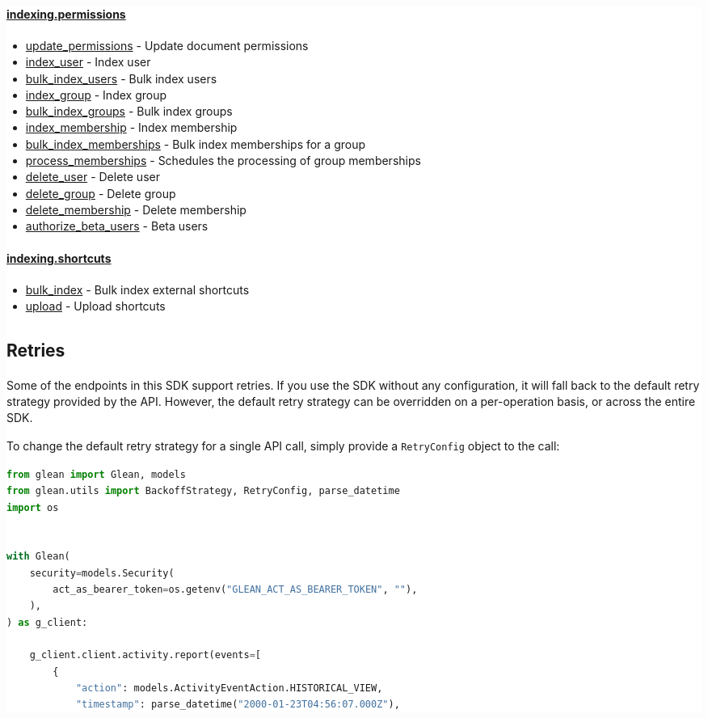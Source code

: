 #### [indexing.permissions](https://github.com/gleanwork/api-client-python/blob/master/docs/sdks/indexingpermissions/README.md)

* [update_permissions](https://github.com/gleanwork/api-client-python/blob/master/docs/sdks/indexingpermissions/README.md#update_permissions) - Update document permissions
* [index_user](https://github.com/gleanwork/api-client-python/blob/master/docs/sdks/indexingpermissions/README.md#index_user) - Index user
* [bulk_index_users](https://github.com/gleanwork/api-client-python/blob/master/docs/sdks/indexingpermissions/README.md#bulk_index_users) - Bulk index users
* [index_group](https://github.com/gleanwork/api-client-python/blob/master/docs/sdks/indexingpermissions/README.md#index_group) - Index group
* [bulk_index_groups](https://github.com/gleanwork/api-client-python/blob/master/docs/sdks/indexingpermissions/README.md#bulk_index_groups) - Bulk index groups
* [index_membership](https://github.com/gleanwork/api-client-python/blob/master/docs/sdks/indexingpermissions/README.md#index_membership) - Index membership
* [bulk_index_memberships](https://github.com/gleanwork/api-client-python/blob/master/docs/sdks/indexingpermissions/README.md#bulk_index_memberships) - Bulk index memberships for a group
* [process_memberships](https://github.com/gleanwork/api-client-python/blob/master/docs/sdks/indexingpermissions/README.md#process_memberships) - Schedules the processing of group memberships
* [delete_user](https://github.com/gleanwork/api-client-python/blob/master/docs/sdks/indexingpermissions/README.md#delete_user) - Delete user
* [delete_group](https://github.com/gleanwork/api-client-python/blob/master/docs/sdks/indexingpermissions/README.md#delete_group) - Delete group
* [delete_membership](https://github.com/gleanwork/api-client-python/blob/master/docs/sdks/indexingpermissions/README.md#delete_membership) - Delete membership
* [authorize_beta_users](https://github.com/gleanwork/api-client-python/blob/master/docs/sdks/indexingpermissions/README.md#authorize_beta_users) - Beta users

#### [indexing.shortcuts](https://github.com/gleanwork/api-client-python/blob/master/docs/sdks/indexingshortcuts/README.md)

* [bulk_index](https://github.com/gleanwork/api-client-python/blob/master/docs/sdks/indexingshortcuts/README.md#bulk_index) - Bulk index external shortcuts
* [upload](https://github.com/gleanwork/api-client-python/blob/master/docs/sdks/indexingshortcuts/README.md#upload) - Upload shortcuts

</details>



## Retries

Some of the endpoints in this SDK support retries. If you use the SDK without any configuration, it will fall back to the default retry strategy provided by the API. However, the default retry strategy can be overridden on a per-operation basis, or across the entire SDK.

To change the default retry strategy for a single API call, simply provide a `RetryConfig` object to the call:
```python
from glean import Glean, models
from glean.utils import BackoffStrategy, RetryConfig, parse_datetime
import os


with Glean(
    security=models.Security(
        act_as_bearer_token=os.getenv("GLEAN_ACT_AS_BEARER_TOKEN", ""),
    ),
) as g_client:

    g_client.client.activity.report(events=[
        {
            "action": models.ActivityEventAction.HISTORICAL_VIEW,
            "timestamp": parse_datetime("2000-01-23T04:56:07.000Z"),
```